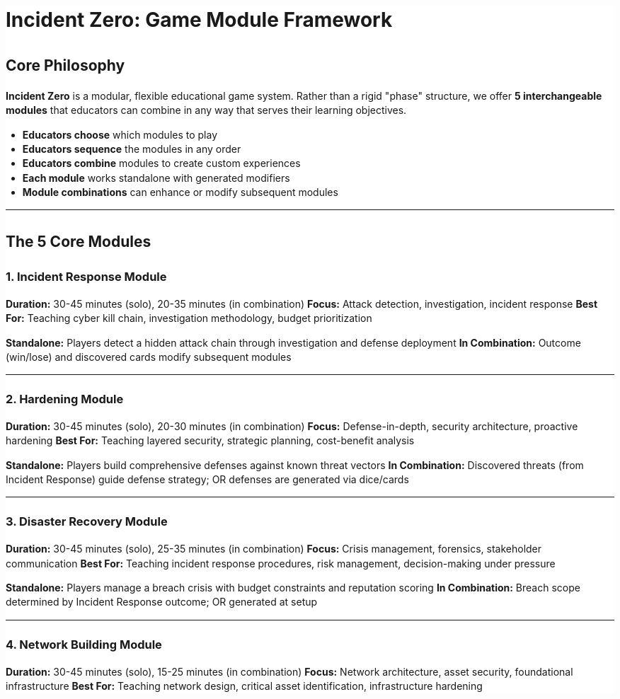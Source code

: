 # Incident Zero: Game Module Framework

## Core Philosophy

**Incident Zero** is a modular, flexible educational game system. Rather than a rigid "phase" structure, we offer **5 interchangeable modules** that educators can combine in any way that serves their learning objectives.

- **Educators choose** which modules to play
- **Educators sequence** the modules in any order
- **Educators combine** modules to create custom experiences
- **Each module** works standalone with generated modifiers
- **Module combinations** can enhance or modify subsequent modules

---

## The 5 Core Modules

### 1. Incident Response Module
**Duration:** 30-45 minutes (solo), 20-35 minutes (in combination)
**Focus:** Attack detection, investigation, incident response
**Best For:** Teaching cyber kill chain, investigation methodology, budget prioritization

**Standalone:** Players detect a hidden attack chain through investigation and defense deployment
**In Combination:** Outcome (win/lose) and discovered cards modify subsequent modules

---

### 2. Hardening Module
**Duration:** 30-45 minutes (solo), 20-30 minutes (in combination)
**Focus:** Defense-in-depth, security architecture, proactive hardening
**Best For:** Teaching layered security, strategic planning, cost-benefit analysis

**Standalone:** Players build comprehensive defenses against known threat vectors
**In Combination:** Discovered threats (from Incident Response) guide defense strategy; OR defenses are generated via dice/cards

---

### 3. Disaster Recovery Module
**Duration:** 30-45 minutes (solo), 25-35 minutes (in combination)
**Focus:** Crisis management, forensics, stakeholder communication
**Best For:** Teaching incident response procedures, risk management, decision-making under pressure

**Standalone:** Players manage a breach crisis with budget constraints and reputation scoring
**In Combination:** Breach scope determined by Incident Response outcome; OR generated at setup

---

### 4. Network Building Module
**Duration:** 30-45 minutes (solo), 15-25 minutes (in combination)
**Focus:** Network architecture, asset security, foundational infrastructure
**Best For:** Teaching network design, critical asset identification, infrastructure hardening
